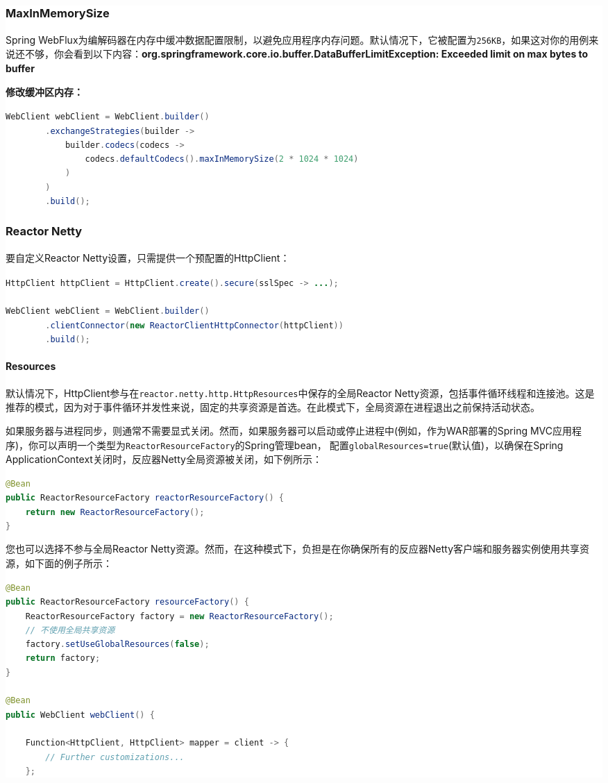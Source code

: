 

### MaxInMemorySize

Spring WebFlux为编解码器在内存中缓冲数据配置限制，以避免应用程序内存问题。默认情况下，它被配置为`256KB`，如果这对你的用例来说还不够，你会看到以下内容：**org.springframework.core.io.buffer.DataBufferLimitException: Exceeded limit on max bytes to buffer**

**修改缓冲区内存：**

~~~java
WebClient webClient = WebClient.builder()
        .exchangeStrategies(builder ->
            builder.codecs(codecs ->
                codecs.defaultCodecs().maxInMemorySize(2 * 1024 * 1024)
            )
        )
        .build();

~~~



### Reactor Netty

要自定义Reactor Netty设置，只需提供一个预配置的HttpClient：

~~~java
HttpClient httpClient = HttpClient.create().secure(sslSpec -> ...);

WebClient webClient = WebClient.builder()
        .clientConnector(new ReactorClientHttpConnector(httpClient))
        .build();

~~~



#### Resources

默认情况下，HttpClient参与在`reactor.netty.http.HttpResources`中保存的全局Reactor Netty资源，包括事件循环线程和连接池。这是推荐的模式，因为对于事件循环并发性来说，固定的共享资源是首选。在此模式下，全局资源在进程退出之前保持活动状态。

如果服务器与进程同步，则通常不需要显式关闭。然而，如果服务器可以启动或停止进程中(例如，作为WAR部署的Spring MVC应用程序)，你可以声明一个类型为`ReactorResourceFactory`的Spring管理bean， 配置`globalResources=true`(默认值)，以确保在Spring ApplicationContext关闭时，反应器Netty全局资源被关闭，如下例所示：

~~~java
@Bean
public ReactorResourceFactory reactorResourceFactory() {
    return new ReactorResourceFactory();
}

~~~

您也可以选择不参与全局Reactor Netty资源。然而，在这种模式下，负担是在你确保所有的反应器Netty客户端和服务器实例使用共享资源，如下面的例子所示：

~~~java
@Bean
public ReactorResourceFactory resourceFactory() {
    ReactorResourceFactory factory = new ReactorResourceFactory();
    // 不使用全局共享资源
    factory.setUseGlobalResources(false); 
    return factory;
}

@Bean
public WebClient webClient() {

    Function<HttpClient, HttpClient> mapper = client -> {
        // Further customizations...
    };
~~~